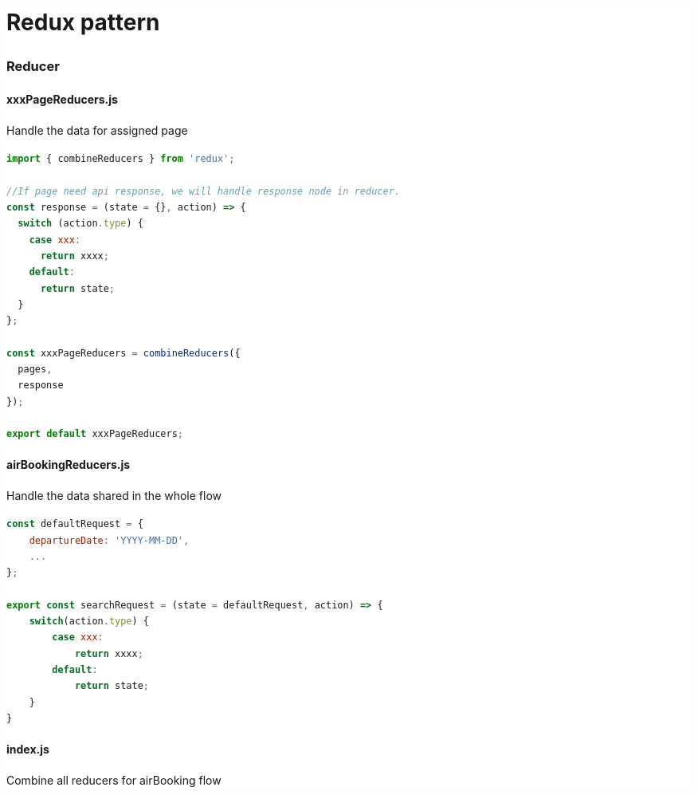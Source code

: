 # Redux pattern

### Reducer

#### xxxPageReducers.js

Handle the data for assigned page

```javascript
import { combineReducers } from 'redux';

//If page need api response, we will handle response node in reducer.
const response = (state = {}, action) => {
  switch (action.type) {
    case xxx:
      return xxxx;
    default:
      return state;
  }
};

const xxxPageReducers = combineReducers({
  pages,
  response
});

export default xxxPageReducers;
```

#### airBookingReducers.js

Handle the data shared in the whole flow

```javascript
const defaultRequest = {
	departureDate: 'YYYY-MM-DD',
	...
};

export const searchRequest = (state = defaultRequest, action) => {
	switch(action.type) {
		case xxx:
			return xxxx;
		default:
			return state;
	}
}
```

#### index.js

Combine all reducers for airBooking flow
